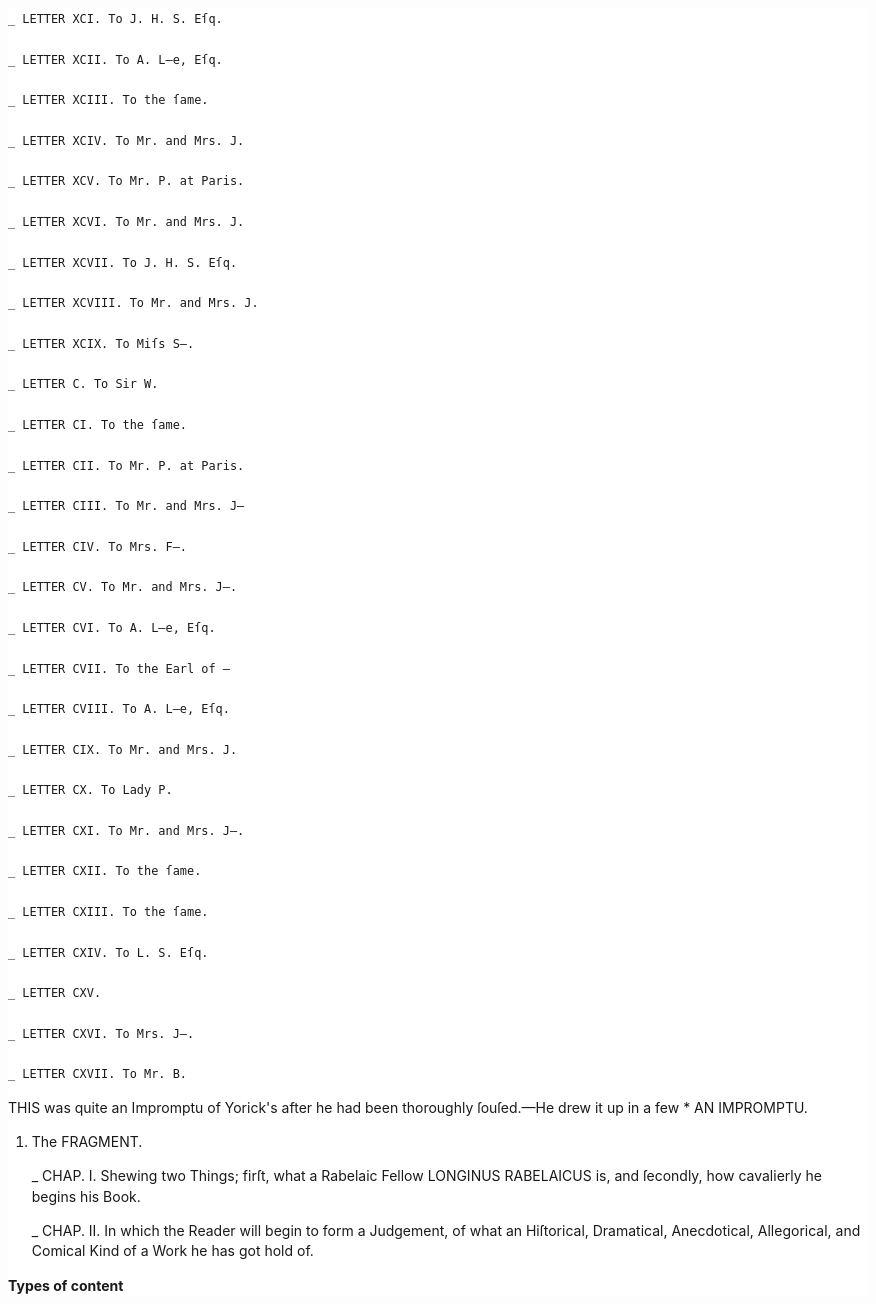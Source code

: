     _ LETTER XCI. To J. H. S. Eſq.

    _ LETTER XCII. To A. L—e, Eſq.

    _ LETTER XCIII. To the ſame.

    _ LETTER XCIV. To Mr. and Mrs. J.

    _ LETTER XCV. To Mr. P. at Paris.

    _ LETTER XCVI. To Mr. and Mrs. J.

    _ LETTER XCVII. To J. H. S. Eſq.

    _ LETTER XCVIII. To Mr. and Mrs. J.

    _ LETTER XCIX. To Miſs S—.

    _ LETTER C. To Sir W.

    _ LETTER CI. To the ſame.

    _ LETTER CII. To Mr. P. at Paris.

    _ LETTER CIII. To Mr. and Mrs. J—

    _ LETTER CIV. To Mrs. F—.

    _ LETTER CV. To Mr. and Mrs. J—.

    _ LETTER CVI. To A. L—e, Eſq.

    _ LETTER CVII. To the Earl of —

    _ LETTER CVIII. To A. L—e, Eſq.

    _ LETTER CIX. To Mr. and Mrs. J.

    _ LETTER CX. To Lady P.

    _ LETTER CXI. To Mr. and Mrs. J—.

    _ LETTER CXII. To the ſame.

    _ LETTER CXIII. To the ſame.

    _ LETTER CXIV. To L. S. Eſq.

    _ LETTER CXV.

    _ LETTER CXVI. To Mrs. J—.

    _ LETTER CXVII. To Mr. B.
THIS was quite an Impromptu of Yorick's after he had been thoroughly ſouſed.—He drew it up in a few 
      * AN IMPROMPTU.

1. The FRAGMENT.

    _ CHAP. I. Shewing two Things; firſt, what a Rabelaic Fellow LONGINUS RABELAICUS is, and ſecondly, how cavalierly he begins his Book.

    _ CHAP. II. In which the Reader will begin to form a Judgement, of what an Hiſtorical, Dramatical, Anecdotical, Allegorical, and Comical Kind of a Work he has got hold of.

**Types of content**
